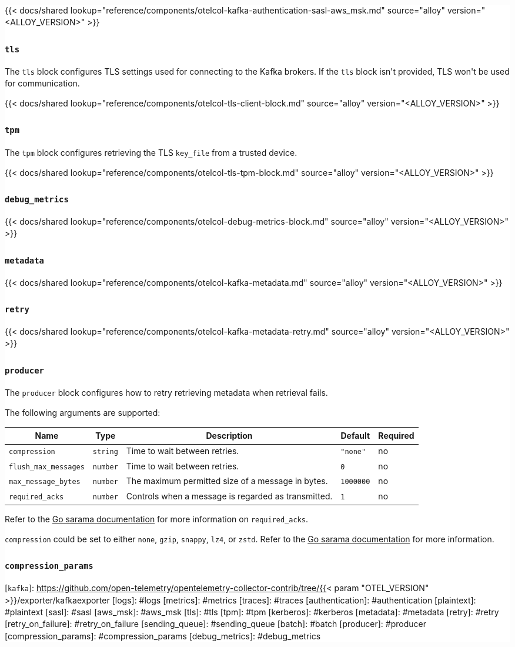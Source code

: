 {{< docs/shared lookup="reference/components/otelcol-kafka-authentication-sasl-aws_msk.md" source="alloy" version="<ALLOY_VERSION>" >}}

### `tls`

The `tls` block configures TLS settings used for connecting to the Kafka brokers.
If the `tls` block isn't provided, TLS won't be used for communication.

{{< docs/shared lookup="reference/components/otelcol-tls-client-block.md" source="alloy" version="<ALLOY_VERSION>" >}}

### `tpm`

The `tpm` block configures retrieving the TLS `key_file` from a trusted device.

{{< docs/shared lookup="reference/components/otelcol-tls-tpm-block.md" source="alloy" version="<ALLOY_VERSION>" >}}

### `debug_metrics`

{{< docs/shared lookup="reference/components/otelcol-debug-metrics-block.md" source="alloy" version="<ALLOY_VERSION>" >}}

### `metadata`

{{< docs/shared lookup="reference/components/otelcol-kafka-metadata.md" source="alloy" version="<ALLOY_VERSION>" >}}

### `retry`

{{< docs/shared lookup="reference/components/otelcol-kafka-metadata-retry.md" source="alloy" version="<ALLOY_VERSION>" >}}

### `producer`

The `producer` block configures how to retry retrieving metadata when retrieval fails.

The following arguments are supported:

| Name                 | Type     | Description                                         | Default   | Required |
| -------------------- | -------- | --------------------------------------------------- | --------- | -------- |
| `compression`        | `string` | Time to wait between retries.                       | `"none"`  | no       |
| `flush_max_messages` | `number` | Time to wait between retries.                       | `0`       | no       |
| `max_message_bytes`  | `number` | The maximum permitted size of a message in bytes.   | `1000000` | no       |
| `required_acks`      | `number` | Controls when a message is regarded as transmitted. | `1`       | no       |

Refer to the [Go sarama documentation][RequiredAcks] for more information on `required_acks`.

`compression` could be set to either `none`, `gzip`, `snappy`, `lz4`, or `zstd`.
Refer to the [Go sarama documentation][CompressionCodec] for more information.

[RequiredAcks]: https://pkg.go.dev/github.com/IBM/sarama@v1.43.2#RequiredAcks
[CompressionCodec]: https://pkg.go.dev/github.com/IBM/sarama@v1.43.2#CompressionCodec

### `compression_params`


[`kafka`]: https://github.com/open-telemetry/opentelemetry-collector-contrib/tree/{{< param "OTEL_VERSION" >}}/exporter/kafkaexporter
[logs]: #logs
[metrics]: #metrics
[traces]: #traces
[authentication]: #authentication
[plaintext]: #plaintext
[sasl]: #sasl
[aws_msk]: #aws_msk
[tls]: #tls
[tpm]: #tpm
[kerberos]: #kerberos
[metadata]: #metadata
[retry]: #retry
[retry_on_failure]: #retry_on_failure
[sending_queue]: #sending_queue
[batch]: #batch
[producer]: #producer
[compression_params]: #compression_params
[debug_metrics]: #debug_metrics